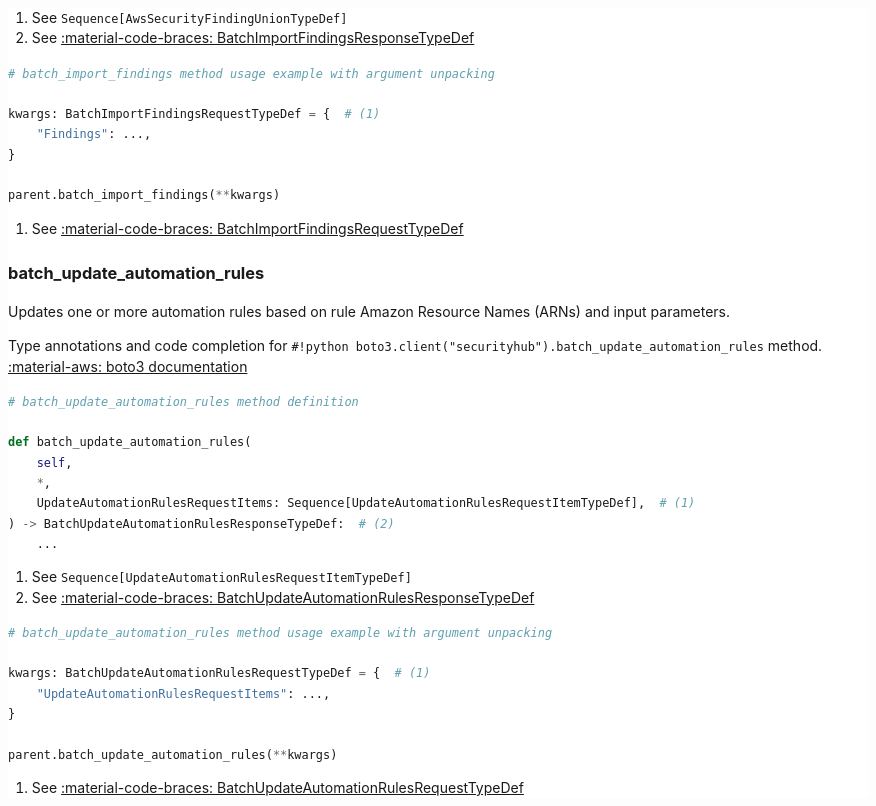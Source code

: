 1. See `Sequence[AwsSecurityFindingUnionTypeDef]`
2. See [:material-code-braces: BatchImportFindingsResponseTypeDef](./type_defs.md#batchimportfindingsresponsetypedef)


```python
# batch_import_findings method usage example with argument unpacking

kwargs: BatchImportFindingsRequestTypeDef = {  # (1)
    "Findings": ...,
}

parent.batch_import_findings(**kwargs)
```

1. See [:material-code-braces: BatchImportFindingsRequestTypeDef](./type_defs.md#batchimportfindingsrequesttypedef)

### batch\_update\_automation\_rules

Updates one or more automation rules based on rule Amazon Resource Names (ARNs)
and input parameters.

Type annotations and code completion for `#!python boto3.client("securityhub").batch_update_automation_rules` method.
[:material-aws: boto3 documentation](https://boto3.amazonaws.com/v1/documentation/api/latest/reference/services/securityhub/client/batch_update_automation_rules.html)

```python
# batch_update_automation_rules method definition

def batch_update_automation_rules(
    self,
    *,
    UpdateAutomationRulesRequestItems: Sequence[UpdateAutomationRulesRequestItemTypeDef],  # (1)
) -> BatchUpdateAutomationRulesResponseTypeDef:  # (2)
    ...
```

1. See `Sequence[UpdateAutomationRulesRequestItemTypeDef]`
2. See [:material-code-braces: BatchUpdateAutomationRulesResponseTypeDef](./type_defs.md#batchupdateautomationrulesresponsetypedef)


```python
# batch_update_automation_rules method usage example with argument unpacking

kwargs: BatchUpdateAutomationRulesRequestTypeDef = {  # (1)
    "UpdateAutomationRulesRequestItems": ...,
}

parent.batch_update_automation_rules(**kwargs)
```

1. See [:material-code-braces: BatchUpdateAutomationRulesRequestTypeDef](./type_defs.md#batchupdateautomationrulesrequesttypedef)
